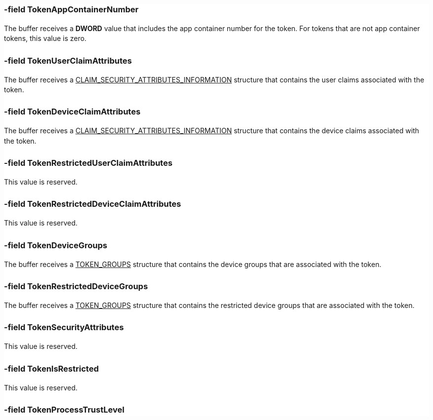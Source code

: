 
### -field TokenAppContainerNumber

The buffer receives a <b>DWORD</b> value that includes the   app container number for the token. For tokens that are not app container tokens, this value is zero.


### -field TokenUserClaimAttributes

The buffer receives a <a href="https://docs.microsoft.com/windows/desktop/api/winnt/ns-winnt-claim_security_attributes_information">CLAIM_SECURITY_ATTRIBUTES_INFORMATION</a> structure that contains the user claims associated with the token.


### -field TokenDeviceClaimAttributes

The buffer receives  a <a href="https://docs.microsoft.com/windows/desktop/api/winnt/ns-winnt-claim_security_attributes_information">CLAIM_SECURITY_ATTRIBUTES_INFORMATION</a> structure that contains the  device claims associated with the token.


### -field TokenRestrictedUserClaimAttributes

This value is reserved.


### -field TokenRestrictedDeviceClaimAttributes

This value is reserved.


### -field TokenDeviceGroups

The buffer receives a <a href="https://docs.microsoft.com/windows/desktop/api/winnt/ns-winnt-token_groups">TOKEN_GROUPS</a> structure that contains the device groups that are associated with the token.


### -field TokenRestrictedDeviceGroups

The buffer receives a <a href="https://docs.microsoft.com/windows/desktop/api/winnt/ns-winnt-token_groups">TOKEN_GROUPS</a> structure that contains the restricted device groups that are associated with the token.


### -field TokenSecurityAttributes

This value is reserved.


### -field TokenIsRestricted

This value is reserved.


### -field TokenProcessTrustLevel
